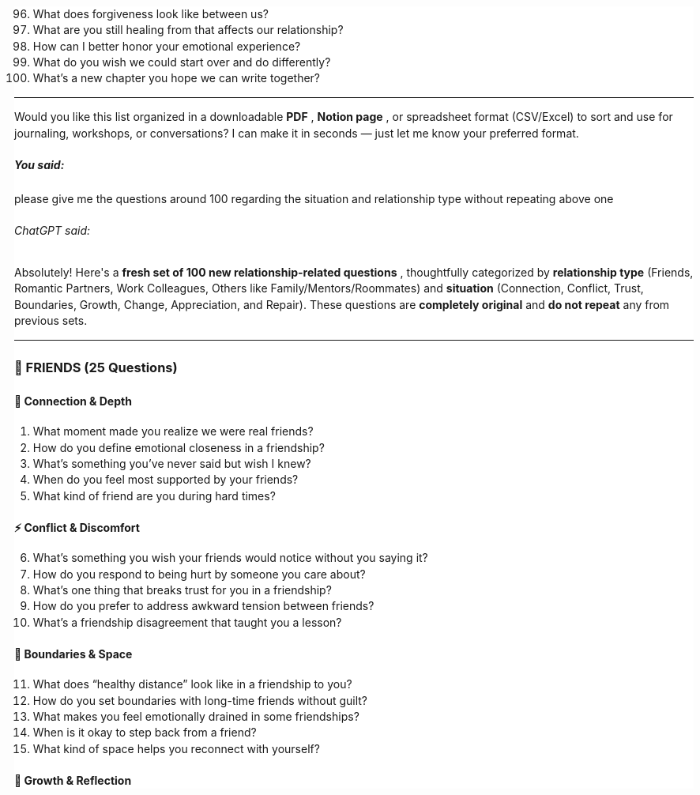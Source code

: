 96. What does forgiveness look like between us?
97. What are you still healing from that affects our relationship?
98. How can I better honor your emotional experience?
99. What do you wish we could start over and do differently?
100. What’s a new chapter you hope we can write together?

---

Would you like this list organized in a downloadable  **PDF** ,  **Notion page** , or spreadsheet format (CSV/Excel) to sort and use for journaling, workshops, or conversations? I can make it in seconds — just let me know your preferred format.

##### You said:

please give me the questions around 100 regarding the situation and relationship type without repeating above one

###### ChatGPT said:

Absolutely! Here's a  **fresh set of 100 new relationship-related questions** , thoughtfully categorized by **relationship type** (Friends, Romantic Partners, Work Colleagues, Others like Family/Mentors/Roommates) and **situation** (Connection, Conflict, Trust, Boundaries, Growth, Change, Appreciation, and Repair). These questions are **completely original** and **do not repeat** any from previous sets.

---

### 👯 FRIENDS (25 Questions)

#### 💬 Connection & Depth

1. What moment made you realize we were real friends?
2. How do you define emotional closeness in a friendship?
3. What’s something you’ve never said but wish I knew?
4. When do you feel most supported by your friends?
5. What kind of friend are you during hard times?

#### ⚡ Conflict & Discomfort

6. What’s something you wish your friends would notice without you saying it?
7. How do you respond to being hurt by someone you care about?
8. What’s one thing that breaks trust for you in a friendship?
9. How do you prefer to address awkward tension between friends?
10. What’s a friendship disagreement that taught you a lesson?

#### 🚪 Boundaries & Space

11. What does “healthy distance” look like in a friendship to you?
12. How do you set boundaries with long-time friends without guilt?
13. What makes you feel emotionally drained in some friendships?
14. When is it okay to step back from a friend?
15. What kind of space helps you reconnect with yourself?

#### 🌱 Growth & Reflection
